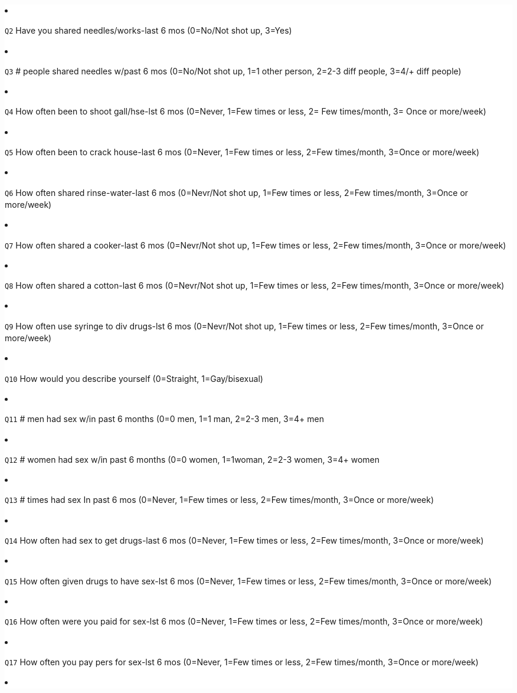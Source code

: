 </li>
<li>
<p><code>Q2</code> Have you shared needles/works-last 6 mos (0=No/Not shot up, 3=Yes)</p>
</li>
<li>
<p><code>Q3</code> # people shared needles w/past 6 mos (0=No/Not shot up, 1=1 other person, 2=2-3 diff people, 3=4/+ diff people)</p>
</li>
<li>
<p><code>Q4</code> How often been to shoot gall/hse-lst 6 mos (0=Never, 1=Few times or less, 2= Few times/month, 3= Once or more/week)</p>
</li>
<li>
<p><code>Q5</code> How often been to crack house-last 6 mos (0=Never, 1=Few times or less, 2=Few times/month, 3=Once or more/week)</p>
</li>
<li>
<p><code>Q6</code> How often shared rinse-water-last 6 mos (0=Nevr/Not shot up, 1=Few times or less, 2=Few times/month, 3=Once or more/week)</p>
</li>
<li>
<p><code>Q7</code> How often shared a cooker-last 6 mos (0=Nevr/Not shot up, 1=Few times or less, 2=Few times/month, 3=Once or more/week)</p>
</li>
<li>
<p><code>Q8</code> How often shared a cotton-last 6 mos (0=Nevr/Not shot up, 1=Few times or less, 2=Few times/month, 3=Once or more/week)</p>
</li>
<li>
<p><code>Q9</code> How often use syringe to div drugs-lst 6 mos (0=Nevr/Not shot up, 1=Few times or less, 2=Few times/month, 3=Once or more/week)</p>
</li>
<li>
<p><code>Q10</code> How would you describe yourself (0=Straight, 1=Gay/bisexual)</p>
</li>
<li>
<p><code>Q11</code> # men had sex w/in past 6 months (0=0 men, 1=1 man, 2=2-3 men, 3=4+ men</p>
</li>
<li>
<p><code>Q12</code> # women had sex w/in past 6 months (0=0 women, 1=1woman, 2=2-3 women, 3=4+ women</p>
</li>
<li>
<p><code>Q13</code> # times had sex In past 6 mos (0=Never, 1=Few times or less, 2=Few times/month, 3=Once or more/week)</p>
</li>
<li>
<p><code>Q14</code> How often had sex to get drugs-last 6 mos (0=Never, 1=Few times or less, 2=Few times/month, 3=Once or more/week)</p>
</li>
<li>
<p><code>Q15</code> How often given drugs to have sex-lst 6 mos (0=Never, 1=Few times or less, 2=Few times/month, 3=Once or more/week)</p>
</li>
<li>
<p><code>Q16</code> How often were you paid for sex-lst 6 mos (0=Never, 1=Few times or less, 2=Few times/month, 3=Once or more/week)</p>
</li>
<li>
<p><code>Q17</code> How often you pay pers for sex-lst 6 mos (0=Never, 1=Few times or less, 2=Few times/month, 3=Once or more/week)</p>
</li>
<li>